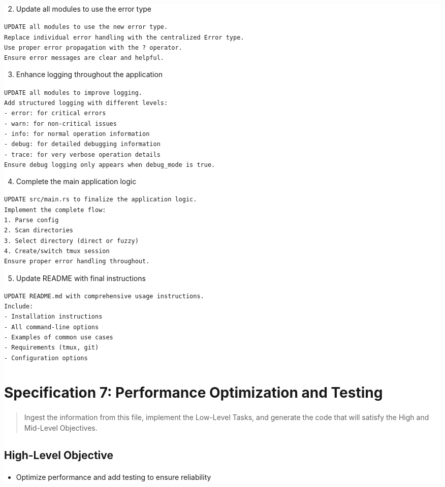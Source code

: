 2. Update all modules to use the error type

```aider
UPDATE all modules to use the new error type.
Replace individual error handling with the centralized Error type.
Use proper error propagation with the ? operator.
Ensure error messages are clear and helpful.
```

3. Enhance logging throughout the application

```aider
UPDATE all modules to improve logging.
Add structured logging with different levels:
- error: for critical errors
- warn: for non-critical issues
- info: for normal operation information
- debug: for detailed debugging information
- trace: for very verbose operation details
Ensure debug logging only appears when debug_mode is true.
```

4. Complete the main application logic

```aider
UPDATE src/main.rs to finalize the application logic.
Implement the complete flow:
1. Parse config
2. Scan directories
3. Select directory (direct or fuzzy)
4. Create/switch tmux session
Ensure proper error handling throughout.
```

5. Update README with final instructions

```aider
UPDATE README.md with comprehensive usage instructions.
Include:
- Installation instructions
- All command-line options
- Examples of common use cases
- Requirements (tmux, git)
- Configuration options
```

# Specification 7: Performance Optimization and Testing

> Ingest the information from this file, implement the Low-Level Tasks, and generate the code that will satisfy the High and Mid-Level Objectives.

## High-Level Objective

- Optimize performance and add testing to ensure reliability
